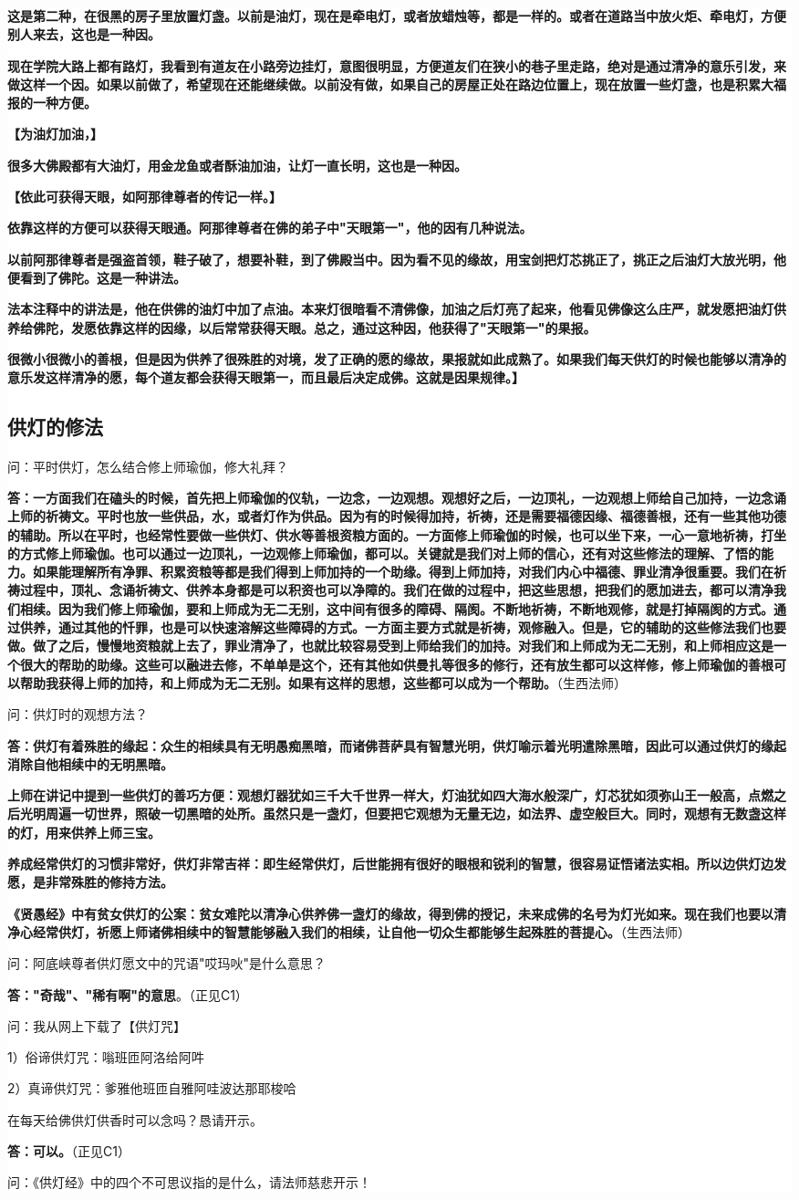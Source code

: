 **这是第二种，在很黑的房子里放置灯盏。以前是油灯，现在是牵电灯，或者放蜡烛等，都是一样的。或者在道路当中放火炬、牵电灯，方便别人来去，这也是一种因。**

**现在学院大路上都有路灯，我看到有道友在小路旁边挂灯，意图很明显，方便道友们在狭小的巷子里走路，绝对是通过清净的意乐引发，来做这样一个因。如果以前做了，希望现在还能继续做。以前没有做，如果自己的房屋正处在路边位置上，现在放置一些灯盏，也是积累大福报的一种方便。**

**【为油灯加油，】**

**很多大佛殿都有大油灯，用金龙鱼或者酥油加油，让灯一直长明，这也是一种因。**

**【依此可获得天眼，如阿那律尊者的传记一样。】**

**依靠这样的方便可以获得天眼通。阿那律尊者在佛的弟子中"天眼第一"，他的因有几种说法。**

**以前阿那律尊者是强盗首领，鞋子破了，想要补鞋，到了佛殿当中。因为看不见的缘故，用宝剑把灯芯挑正了，挑正之后油灯大放光明，他便看到了佛陀。这是一种讲法。**

**法本注释中的讲法是，他在供佛的油灯中加了点油。本来灯很暗看不清佛像，加油之后灯亮了起来，他看见佛像这么庄严，就发愿把油灯供养给佛陀，发愿依靠这样的因缘，以后常常获得天眼。总之，通过这种因，他获得了"天眼第一"的果报。**

**很微小很微小的善根，但是因为供养了很殊胜的对境，发了正确的愿的缘故，果报就如此成熟了。如果我们每天供灯的时候也能够以清净的意乐发这样清净的愿，每个道友都会获得天眼第一，而且最后决定成佛。这就是因果规律。】**

## 供灯的修法

问：平时供灯，怎么结合修上师瑜伽，修大礼拜？

**答：一方面我们在磕头的时候，首先把上师瑜伽的仪轨，一边念，一边观想。观想好之后，一边顶礼，一边观想上师给自己加持，一边念诵上师的祈祷文。平时也放一些供品，水，或者灯作为供品。因为有的时候得加持，祈祷，还是需要福德因缘、福德善根，还有一些其他功德的辅助。所以在平时，也经常性要做一些供灯、供水等善根资粮方面的。一方面修上师瑜伽的时候，也可以坐下来，一心一意地祈祷，打坐的方式修上师瑜伽。也可以通过一边顶礼，一边观修上师瑜伽，都可以。关键就是我们对上师的信心，还有对这些修法的理解、了悟的能力。如果能理解所有净罪、积累资粮等都是我们得到上师加持的一个助缘。得到上师加持，对我们内心中福德、罪业清净很重要。我们在祈祷过程中，顶礼、念诵祈祷文、供养本身都是可以积资也可以净障的。我们在做的过程中，把这些思想，把我们的愿加进去，都可以清净我们相续。因为我们修上师瑜伽，要和上师成为无二无别，这中间有很多的障碍、隔阂。不断地祈祷，不断地观修，就是打掉隔阂的方式。通过供养，通过其他的忏罪，也是可以快速溶解这些障碍的方式。一方面主要方式就是祈祷，观修融入。但是，它的辅助的这些修法我们也要做。做了之后，慢慢地资粮就上去了，罪业清净了，也就比较容易受到上师给我们的加持。对我们和上师成为无二无别，和上师相应这是一个很大的帮助的助缘。这些可以融进去修，不单单是这个，还有其他如供曼扎等很多的修行，还有放生都可以这样修，修上师瑜伽的善根可以帮助我获得上师的加持，和上师成为无二无别。如果有这样的思想，这些都可以成为一个帮助。**（生西法师）

问：供灯时的观想方法？

**答：供灯有着殊胜的缘起：众生的相续具有无明愚痴黑暗，而诸佛菩萨具有智慧光明，供灯喻示着光明遣除黑暗，因此可以通过供灯的缘起消除自他相续中的无明黑暗。**

**上师在讲记中提到一些供灯的善巧方便：观想灯器犹如三千大千世界一样大，灯油犹如四大海水般深广，灯芯犹如须弥山王一般高，点燃之后光明周遍一切世界，照破一切黑暗的处所。虽然只是一盏灯，但要把它观想为无量无边，如法界、虚空般巨大。同时，观想有无数盏这样的灯，用来供养上师三宝。**

**养成经常供灯的习惯非常好，供灯非常吉祥：即生经常供灯，后世能拥有很好的眼根和锐利的智慧，很容易证悟诸法实相。所以边供灯边发愿，是非常殊胜的修持方法。**

**《贤愚经》中有贫女供灯的公案：贫女难陀以清净心供养佛一盏灯的缘故，得到佛的授记，未来成佛的名号为灯光如来。现在我们也要以清净心经常供灯，祈愿上师诸佛相续中的智慧能够融入我们的相续，让自他一切众生都能够生起殊胜的菩提心。**（生西法师）

问：阿底峡尊者供灯愿文中的咒语"哎玛吙"是什么意思？

**答："奇哉"、"稀有啊"的意思**。（正见C1）

问：我从网上下载了【供灯咒】

1）俗谛供灯咒：嗡班匝阿洛给阿吽

2）真谛供灯咒：爹雅他班匝自雅阿哇波达那耶梭哈

在每天给佛供灯供香时可以念吗？恳请开示。

**答：可以。**（正见C1）

问：《供灯经》中的四个不可思议指的是什么，请法师慈悲开示！
